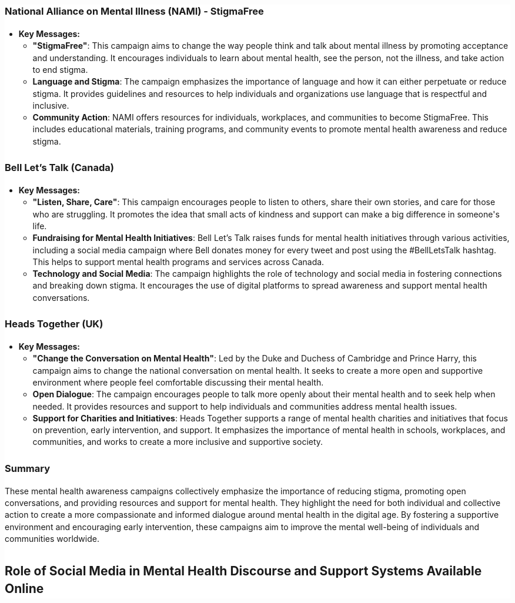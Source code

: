 ### National Alliance on Mental Illness (NAMI) - StigmaFree
- **Key Messages:**
  - **"StigmaFree"**: This campaign aims to change the way people think and talk about mental illness by promoting acceptance and understanding. It encourages individuals to learn about mental health, see the person, not the illness, and take action to end stigma.
  - **Language and Stigma**: The campaign emphasizes the importance of language and how it can either perpetuate or reduce stigma. It provides guidelines and resources to help individuals and organizations use language that is respectful and inclusive.
  - **Community Action**: NAMI offers resources for individuals, workplaces, and communities to become StigmaFree. This includes educational materials, training programs, and community events to promote mental health awareness and reduce stigma.

### Bell Let’s Talk (Canada)
- **Key Messages:**
  - **"Listen, Share, Care"**: This campaign encourages people to listen to others, share their own stories, and care for those who are struggling. It promotes the idea that small acts of kindness and support can make a big difference in someone's life.
  - **Fundraising for Mental Health Initiatives**: Bell Let’s Talk raises funds for mental health initiatives through various activities, including a social media campaign where Bell donates money for every tweet and post using the #BellLetsTalk hashtag. This helps to support mental health programs and services across Canada.
  - **Technology and Social Media**: The campaign highlights the role of technology and social media in fostering connections and breaking down stigma. It encourages the use of digital platforms to spread awareness and support mental health conversations.

### Heads Together (UK)
- **Key Messages:**
  - **"Change the Conversation on Mental Health"**: Led by the Duke and Duchess of Cambridge and Prince Harry, this campaign aims to change the national conversation on mental health. It seeks to create a more open and supportive environment where people feel comfortable discussing their mental health.
  - **Open Dialogue**: The campaign encourages people to talk more openly about their mental health and to seek help when needed. It provides resources and support to help individuals and communities address mental health issues.
  - **Support for Charities and Initiatives**: Heads Together supports a range of mental health charities and initiatives that focus on prevention, early intervention, and support. It emphasizes the importance of mental health in schools, workplaces, and communities, and works to create a more inclusive and supportive society.

### Summary
These mental health awareness campaigns collectively emphasize the importance of reducing stigma, promoting open conversations, and providing resources and support for mental health. They highlight the need for both individual and collective action to create a more compassionate and informed dialogue around mental health in the digital age. By fostering a supportive environment and encouraging early intervention, these campaigns aim to improve the mental well-being of individuals and communities worldwide.

## Role of Social Media in Mental Health Discourse and Support Systems Available Online
